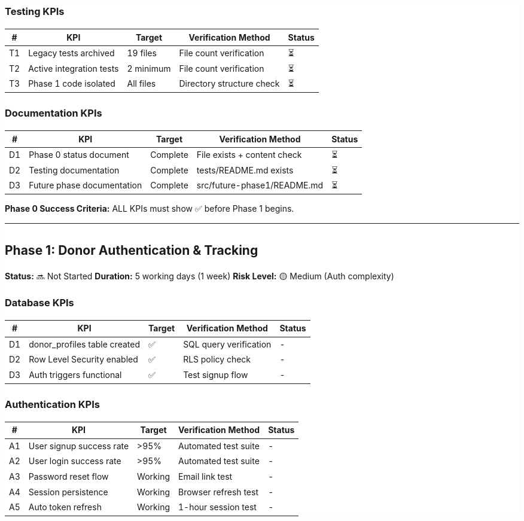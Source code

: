 ### Testing KPIs

| # | KPI | Target | Verification Method | Status |
|---|-----|--------|---------------------|--------|
| T1 | Legacy tests archived | 19 files | File count verification | ⏳ |
| T2 | Active integration tests | 2 minimum | File count verification | ⏳ |
| T3 | Phase 1 code isolated | All files | Directory structure check | ⏳ |

### Documentation KPIs

| # | KPI | Target | Verification Method | Status |
|---|-----|--------|---------------------|--------|
| D1 | Phase 0 status document | Complete | File exists + content check | ⏳ |
| D2 | Testing documentation | Complete | tests/README.md exists | ⏳ |
| D3 | Future phase documentation | Complete | src/future-phase1/README.md | ⏳ |

**Phase 0 Success Criteria:** ALL KPIs must show ✅ before Phase 1 begins.

---

## Phase 1: Donor Authentication & Tracking

**Status:** 🔜 Not Started
**Duration:** 5 working days (1 week)
**Risk Level:** 🟡 Medium (Auth complexity)

### Database KPIs

| # | KPI | Target | Verification Method | Status |
|---|-----|--------|---------------------|--------|
| D1 | donor_profiles table created | ✅ | SQL query verification | - |
| D2 | Row Level Security enabled | ✅ | RLS policy check | - |
| D3 | Auth triggers functional | ✅ | Test signup flow | - |

### Authentication KPIs

| # | KPI | Target | Verification Method | Status |
|---|-----|--------|---------------------|--------|
| A1 | User signup success rate | >95% | Automated test suite | - |
| A2 | User login success rate | >95% | Automated test suite | - |
| A3 | Password reset flow | Working | Email link test | - |
| A4 | Session persistence | Working | Browser refresh test | - |
| A5 | Auto token refresh | Working | 1-hour session test | - |
